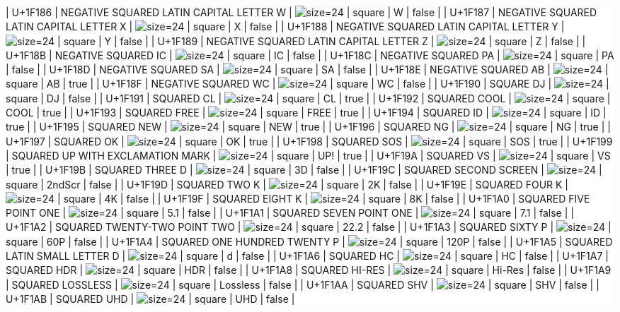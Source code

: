 | U+1F186 | NEGATIVE SQUARED LATIN CAPITAL LETTER W | ![size=24](/assets/img/genglyphsvg/u1f186.svg) | square | W | false |
| U+1F187 | NEGATIVE SQUARED LATIN CAPITAL LETTER X | ![size=24](/assets/img/genglyphsvg/u1f187.svg) | square | X | false |
| U+1F188 | NEGATIVE SQUARED LATIN CAPITAL LETTER Y | ![size=24](/assets/img/genglyphsvg/u1f188.svg) | square | Y | false |
| U+1F189 | NEGATIVE SQUARED LATIN CAPITAL LETTER Z | ![size=24](/assets/img/genglyphsvg/u1f189.svg) | square | Z | false |
| U+1F18B | NEGATIVE SQUARED IC | ![size=24](/assets/img/genglyphsvg/u1f18b.svg) | square | IC | false |
| U+1F18C | NEGATIVE SQUARED PA | ![size=24](/assets/img/genglyphsvg/u1f18c.svg) | square | PA | false |
| U+1F18D | NEGATIVE SQUARED SA | ![size=24](/assets/img/genglyphsvg/u1f18d.svg) | square | SA | false |
| U+1F18E | NEGATIVE SQUARED AB | ![size=24](/assets/img/genglyphsvg/u1f18e.svg) | square | AB | true |
| U+1F18F | NEGATIVE SQUARED WC | ![size=24](/assets/img/genglyphsvg/u1f18f.svg) | square | WC | false |
| U+1F190 | SQUARE DJ | ![size=24](/assets/img/genglyphsvg/u1f190.svg) | square | DJ | false |
| U+1F191 | SQUARED CL | ![size=24](/assets/img/genglyphsvg/u1f191.svg) | square | CL | true |
| U+1F192 | SQUARED COOL | ![size=24](/assets/img/genglyphsvg/u1f192.svg) | square | COOL | true |
| U+1F193 | SQUARED FREE | ![size=24](/assets/img/genglyphsvg/u1f193.svg) | square | FREE | true |
| U+1F194 | SQUARED ID | ![size=24](/assets/img/genglyphsvg/u1f194.svg) | square | ID | true |
| U+1F195 | SQUARED NEW | ![size=24](/assets/img/genglyphsvg/u1f195.svg) | square | NEW | true |
| U+1F196 | SQUARED NG | ![size=24](/assets/img/genglyphsvg/u1f196.svg) | square | NG | true |
| U+1F197 | SQUARED OK | ![size=24](/assets/img/genglyphsvg/u1f197.svg) | square | OK | true |
| U+1F198 | SQUARED SOS | ![size=24](/assets/img/genglyphsvg/u1f198.svg) | square | SOS | true |
| U+1F199 | SQUARED UP WITH EXCLAMATION MARK | ![size=24](/assets/img/genglyphsvg/u1f199.svg) | square | UP! | true |
| U+1F19A | SQUARED VS | ![size=24](/assets/img/genglyphsvg/u1f19a.svg) | square | VS | true |
| U+1F19B | SQUARED THREE D | ![size=24](/assets/img/genglyphsvg/u1f19b.svg) | square | 3D | false |
| U+1F19C | SQUARED SECOND SCREEN | ![size=24](/assets/img/genglyphsvg/u1f19c.svg) | square | 2ndScr | false |
| U+1F19D | SQUARED TWO K | ![size=24](/assets/img/genglyphsvg/u1f19d.svg) | square | 2K | false |
| U+1F19E | SQUARED FOUR K | ![size=24](/assets/img/genglyphsvg/u1f19e.svg) | square | 4K | false |
| U+1F19F | SQUARED EIGHT K | ![size=24](/assets/img/genglyphsvg/u1f19f.svg) | square | 8K | false |
| U+1F1A0 | SQUARED FIVE POINT ONE | ![size=24](/assets/img/genglyphsvg/u1f1a0.svg) | square | 5.1 | false |
| U+1F1A1 | SQUARED SEVEN POINT ONE | ![size=24](/assets/img/genglyphsvg/u1f1a1.svg) | square | 7.1 | false |
| U+1F1A2 | SQUARED TWENTY-TWO POINT TWO | ![size=24](/assets/img/genglyphsvg/u1f1a2.svg) | square | 22.2 | false |
| U+1F1A3 | SQUARED SIXTY P | ![size=24](/assets/img/genglyphsvg/u1f1a3.svg) | square | 60P | false |
| U+1F1A4 | SQUARED ONE HUNDRED TWENTY P | ![size=24](/assets/img/genglyphsvg/u1f1a4.svg) | square | 120P | false |
| U+1F1A5 | SQUARED LATIN SMALL LETTER D | ![size=24](/assets/img/genglyphsvg/u1f1a5.svg) | square | d | false |
| U+1F1A6 | SQUARED HC | ![size=24](/assets/img/genglyphsvg/u1f1a6.svg) | square | HC | false |
| U+1F1A7 | SQUARED HDR | ![size=24](/assets/img/genglyphsvg/u1f1a7.svg) | square | HDR | false |
| U+1F1A8 | SQUARED HI-RES | ![size=24](/assets/img/genglyphsvg/u1f1a8.svg) | square | Hi-Res | false |
| U+1F1A9 | SQUARED LOSSLESS | ![size=24](/assets/img/genglyphsvg/u1f1a9.svg) | square | Lossless | false |
| U+1F1AA | SQUARED SHV | ![size=24](/assets/img/genglyphsvg/u1f1aa.svg) | square | SHV | false |
| U+1F1AB | SQUARED UHD | ![size=24](/assets/img/genglyphsvg/u1f1ab.svg) | square | UHD | false |